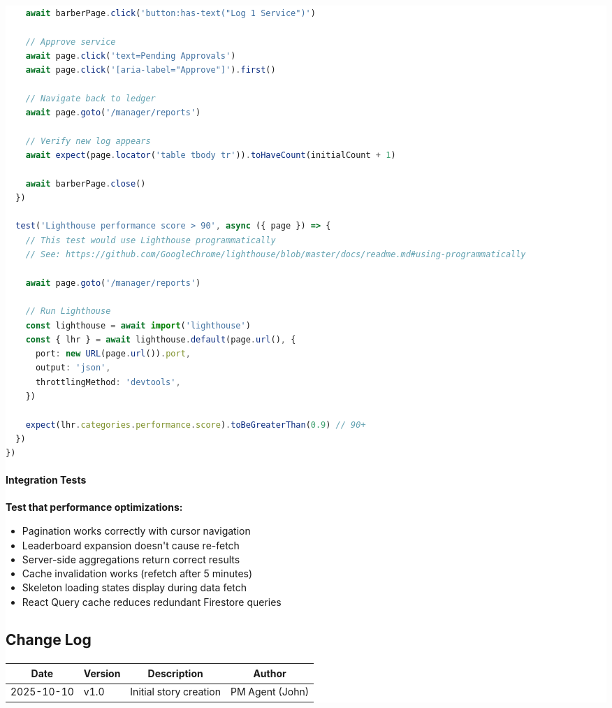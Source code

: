 ```typescript
    await barberPage.click('button:has-text("Log 1 Service")')

    // Approve service
    await page.click('text=Pending Approvals')
    await page.click('[aria-label="Approve"]').first()

    // Navigate back to ledger
    await page.goto('/manager/reports')

    // Verify new log appears
    await expect(page.locator('table tbody tr')).toHaveCount(initialCount + 1)

    await barberPage.close()
  })

  test('Lighthouse performance score > 90', async ({ page }) => {
    // This test would use Lighthouse programmatically
    // See: https://github.com/GoogleChrome/lighthouse/blob/master/docs/readme.md#using-programmatically

    await page.goto('/manager/reports')

    // Run Lighthouse
    const lighthouse = await import('lighthouse')
    const { lhr } = await lighthouse.default(page.url(), {
      port: new URL(page.url()).port,
      output: 'json',
      throttlingMethod: 'devtools',
    })

    expect(lhr.categories.performance.score).toBeGreaterThan(0.9) // 90+
  })
})
```

#### Integration Tests

**Test that performance optimizations:**

- Pagination works correctly with cursor navigation
- Leaderboard expansion doesn't cause re-fetch
- Server-side aggregations return correct results
- Cache invalidation works (refetch after 5 minutes)
- Skeleton loading states display during data fetch
- React Query cache reduces redundant Firestore queries

## Change Log

| Date       | Version | Description            | Author          |
| ---------- | ------- | ---------------------- | --------------- |
| 2025-10-10 | v1.0    | Initial story creation | PM Agent (John) |
